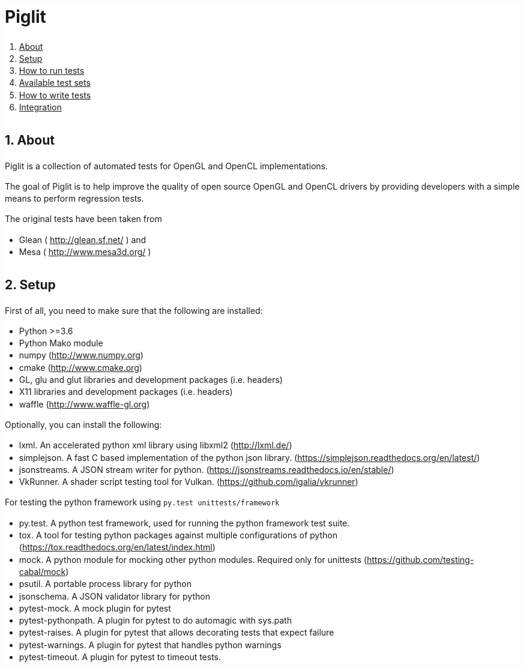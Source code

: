 
Piglit
======

1. [About](#1-about)
2. [Setup](#2-setup)
3. [How to run tests](#3-how-to-run-tests)
4. [Available test sets](#4-available-test-sets)
5. [How to write tests](#5-how-to-write-tests)
6. [Integration](#6-integration)


## 1. About

Piglit is a collection of automated tests for OpenGL and OpenCL
implementations.

The goal of Piglit is to help improve the quality of open source
OpenGL and OpenCL drivers by providing developers with a simple means to
perform regression tests.

The original tests have been taken from
- Glean ( http://glean.sf.net/ ) and
- Mesa ( http://www.mesa3d.org/ )


## 2. Setup

First of all, you need to make sure that the following are installed:

  - Python >=3.6
  - Python Mako module
  - numpy (http://www.numpy.org)
  - cmake (http://www.cmake.org)
  - GL, glu and glut libraries and development packages (i.e. headers)
  - X11 libraries and development packages (i.e. headers)
  - waffle (http://www.waffle-gl.org)

Optionally, you can install the following:

  - lxml. An accelerated python xml library using libxml2 (http://lxml.de/)
  - simplejson. A fast C based implementation of the python json library.
    (https://simplejson.readthedocs.org/en/latest/)
  - jsonstreams. A JSON stream writer for python.
    (https://jsonstreams.readthedocs.io/en/stable/)
  - VkRunner. A shader script testing tool for Vulkan.
    (https://github.com/igalia/vkrunner)

For testing the python framework using `py.test unittests/framework`
  - py.test. A python test framework, used for running the python framework
    test suite.
  - tox. A tool for testing python packages against multiple configurations of
    python (https://tox.readthedocs.org/en/latest/index.html)
  - mock. A python module for mocking other python modules. Required only for
    unittests (https://github.com/testing-cabal/mock)
  - psutil. A portable process library for python
  - jsonschema. A JSON validator library for python
  - pytest-mock. A mock plugin for pytest
  - pytest-pythonpath. A plugin for pytest to do automagic with sys.path
  - pytest-raises. A plugin for pytest that allows decorating tests that expect
    failure
  - pytest-warnings. A plugin for pytest that handles python warnings
  - pytest-timeout. A plugin for pytest to timeout tests.

